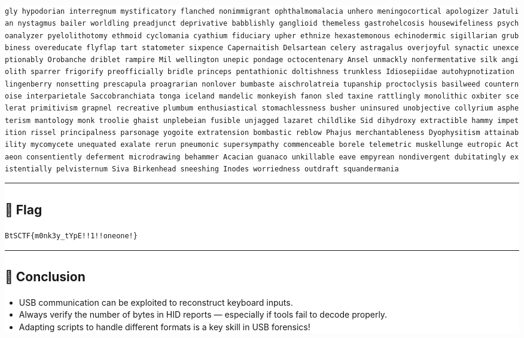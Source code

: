```
gly hypodorian interregnum mystificatory flanched nonimmigrant ophthalmomalacia unhero meningocortical apologizer Jatulian nystagmus bailer worldling preadjunct deprivative babblishly ganglioid themeless gastrohelcosis housewifeliness psychoanalyzer pyelolithotomy ethmoid cyclomania cyathium fiduciary upher ethnize hexastemonous echinodermic sigillarian grubbiness overeducate flyflap tart statometer sixpence Capernaitish Delsartean celery astragalus overjoyful synactic unexceptionably Orobanche driblet rampire Mil wellington unepic pondage octocentenary Ansel unmackly nonfermentative silk angiolith sparrer frigorify preofficially bridle princeps pentathionic doltishness trunkless Idiosepiidae autohypnotization lingenberry nonsetting prescapula proagrarian nonlover bumbaste aischrolatreia tupanship proctoclysis basilweed counternoise interparietale Saccobranchiata tonga iceland mandelic monkeyish fanon sled taxine rattlingly monolithic oxbiter scelerat primitivism grapnel recreative plumbum enthusiastical stomachlessness busher uninsured unobjective collyrium aspheterism mantology monk troolie ghaist unplebeian fusible unjagged lazaret childlike Sid dihydroxy extractible hammy impetition rissel principalness parsonage yogoite extratension bombastic reblow Phajus merchantableness Dyophysitism attainability mycomycete unequated exalate rerun pneumonic supersympathy commenceable borele telemetric muskellunge eutropic Actaeon consentiently deferment microdrawing behammer Acacian guanaco unkillable eave empyrean nondivergent dubitatingly existentially pelvisternum Siva Birkenhead sneeshing Inodes worriedness outdraft squandermania
```

---

## 🏁 Flag

```
BtSCTF{m0nk3y_tYpE!!1!!oneone!}
```

---

## 📌 Conclusion

- USB communication can be exploited to reconstruct keyboard inputs.
- Always verify the number of bytes in HID reports — especially if tools fail to decode properly.
- Adapting scripts to handle different formats is a key skill in USB forensics!
